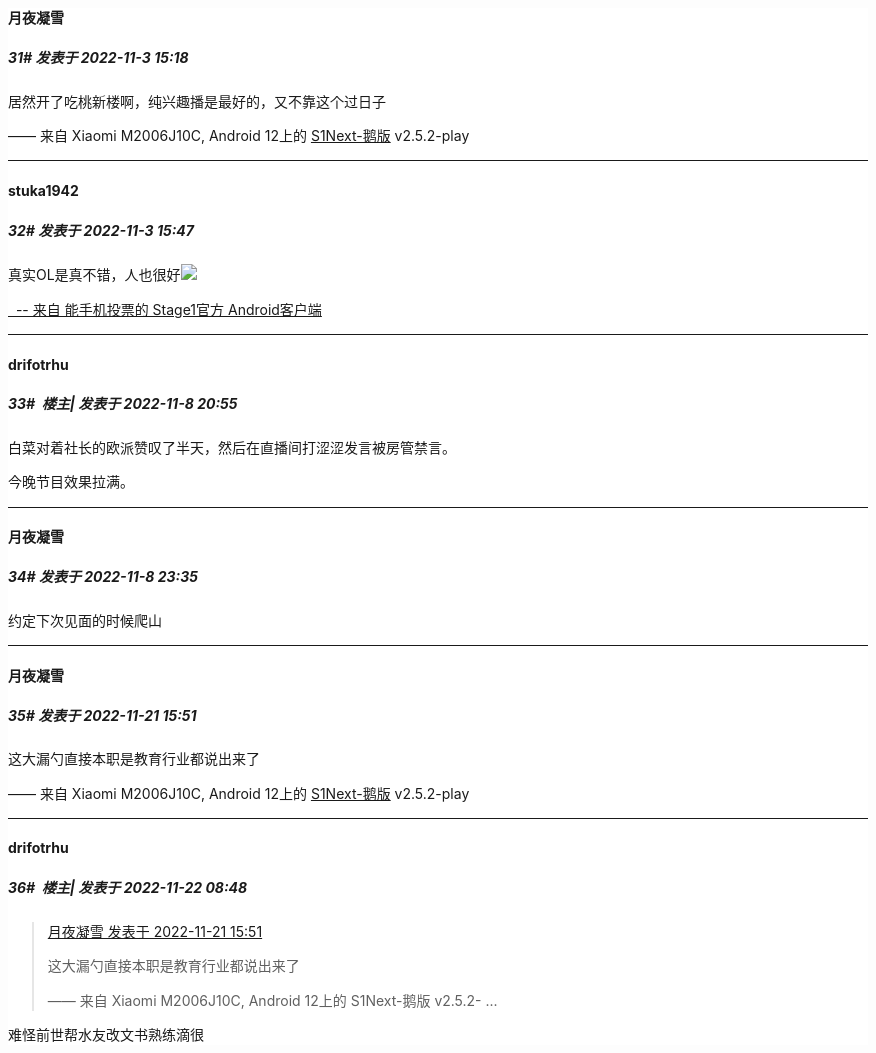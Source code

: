 ####  月夜凝雪  
##### 31#       发表于 2022-11-3 15:18

居然开了吃桃新楼啊，纯兴趣播是最好的，又不靠这个过日子

—— 来自 Xiaomi M2006J10C, Android 12上的 [S1Next-鹅版](https://github.com/ykrank/S1-Next/releases) v2.5.2-play

*****

####  stuka1942  
##### 32#       发表于 2022-11-3 15:47

真实OL是真不错，人也很好<img src="https://static.saraba1st.com/image/smiley/face2017/072.png" referrerpolicy="no-referrer">

[  -- 来自 能手机投票的 Stage1官方 Android客户端](https://www.coolapk.com/apk/140634)

*****

####  drifotrhu  
##### 33#         楼主| 发表于 2022-11-8 20:55

白菜对着社长的欧派赞叹了半天，然后在直播间打涩涩发言被房管禁言。

今晚节目效果拉满。

*****

####  月夜凝雪  
##### 34#       发表于 2022-11-8 23:35

约定下次见面的时候爬山

*****

####  月夜凝雪  
##### 35#       发表于 2022-11-21 15:51

这大漏勺直接本职是教育行业都说出来了

—— 来自 Xiaomi M2006J10C, Android 12上的 [S1Next-鹅版](https://github.com/ykrank/S1-Next/releases) v2.5.2-play

*****

####  drifotrhu  
##### 36#         楼主| 发表于 2022-11-22 08:48

<blockquote><a href="httphttps://bbs.saraba1st.com/2b/forum.php?mod=redirect&amp;goto=findpost&amp;pid=58536929&amp;ptid=2102451" target="_blank">月夜凝雪 发表于 2022-11-21 15:51</a>

这大漏勺直接本职是教育行业都说出来了

—— 来自 Xiaomi M2006J10C, Android 12上的 S1Next-鹅版 v2.5.2- ...</blockquote>
难怪前世帮水友改文书熟练滴很
